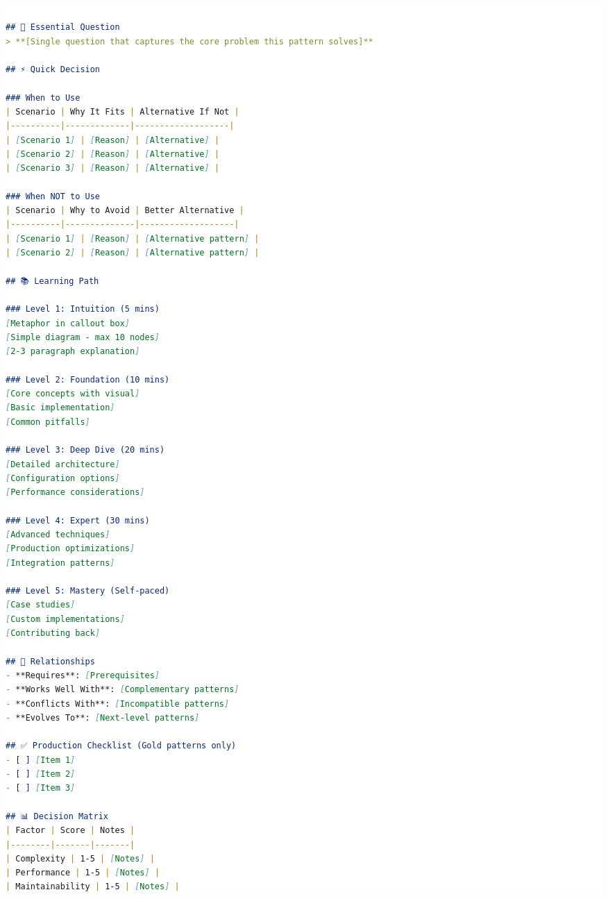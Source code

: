 ```markdown

## 🎯 Essential Question
> **[Single question that captures the core problem this pattern solves]**

## ⚡ Quick Decision

### When to Use
| Scenario | Why It Fits | Alternative If Not |
|----------|-------------|-------------------|
| [Scenario 1] | [Reason] | [Alternative] |
| [Scenario 2] | [Reason] | [Alternative] |
| [Scenario 3] | [Reason] | [Alternative] |

### When NOT to Use
| Scenario | Why to Avoid | Better Alternative |
|----------|--------------|-------------------|
| [Scenario 1] | [Reason] | [Alternative pattern] |
| [Scenario 2] | [Reason] | [Alternative pattern] |

## 📚 Learning Path

### Level 1: Intuition (5 mins)
[Metaphor in callout box]
[Simple diagram - max 10 nodes]
[2-3 paragraph explanation]

### Level 2: Foundation (10 mins)
[Core concepts with visual]
[Basic implementation]
[Common pitfalls]

### Level 3: Deep Dive (20 mins)
[Detailed architecture]
[Configuration options]
[Performance considerations]

### Level 4: Expert (30 mins)
[Advanced techniques]
[Production optimizations]
[Integration patterns]

### Level 5: Mastery (Self-paced)
[Case studies]
[Custom implementations]
[Contributing back]

## 🔗 Relationships
- **Requires**: [Prerequisites]
- **Works Well With**: [Complementary patterns]
- **Conflicts With**: [Incompatible patterns]
- **Evolves To**: [Next-level patterns]

## ✅ Production Checklist (Gold patterns only)
- [ ] [Item 1]
- [ ] [Item 2]
- [ ] [Item 3]

## 📊 Decision Matrix
| Factor | Score | Notes |
|--------|-------|-------|
| Complexity | 1-5 | [Notes] |
| Performance | 1-5 | [Notes] |
| Maintainability | 1-5 | [Notes] |
```